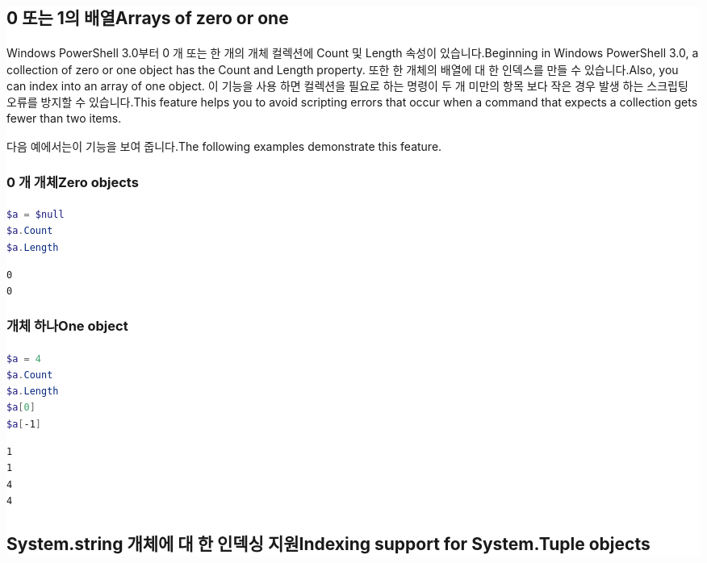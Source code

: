 ## <a name="arrays-of-zero-or-one"></a><span data-ttu-id="76f5f-291">0 또는 1의 배열</span><span class="sxs-lookup"><span data-stu-id="76f5f-291">Arrays of zero or one</span></span>

<span data-ttu-id="76f5f-292">Windows PowerShell 3.0부터 0 개 또는 한 개의 개체 컬렉션에 Count 및 Length 속성이 있습니다.</span><span class="sxs-lookup"><span data-stu-id="76f5f-292">Beginning in Windows PowerShell 3.0, a collection of zero or one object has the Count and Length property.</span></span> <span data-ttu-id="76f5f-293">또한 한 개체의 배열에 대 한 인덱스를 만들 수 있습니다.</span><span class="sxs-lookup"><span data-stu-id="76f5f-293">Also, you can index into an array of one object.</span></span> <span data-ttu-id="76f5f-294">이 기능을 사용 하면 컬렉션을 필요로 하는 명령이 두 개 미만의 항목 보다 작은 경우 발생 하는 스크립팅 오류를 방지할 수 있습니다.</span><span class="sxs-lookup"><span data-stu-id="76f5f-294">This feature helps you to avoid scripting errors that occur when a command that expects a collection gets fewer than two items.</span></span>

<span data-ttu-id="76f5f-295">다음 예에서는이 기능을 보여 줍니다.</span><span class="sxs-lookup"><span data-stu-id="76f5f-295">The following examples demonstrate this feature.</span></span>

### <a name="zero-objects"></a><span data-ttu-id="76f5f-296">0 개 개체</span><span class="sxs-lookup"><span data-stu-id="76f5f-296">Zero objects</span></span>

```powershell
$a = $null
$a.Count
$a.Length
```

```Output
0
0
```

### <a name="one-object"></a><span data-ttu-id="76f5f-297">개체 하나</span><span class="sxs-lookup"><span data-stu-id="76f5f-297">One object</span></span>

```powershell
$a = 4
$a.Count
$a.Length
$a[0]
$a[-1]
```

```Output
1
1
4
4
```

## <a name="indexing-support-for-systemtuple-objects"></a><span data-ttu-id="76f5f-298">System.string 개체에 대 한 인덱싱 지원</span><span class="sxs-lookup"><span data-stu-id="76f5f-298">Indexing support for System.Tuple objects</span></span>
